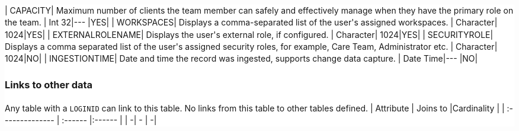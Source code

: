 | CAPACITY| Maximum number of clients the team member can safely and effectively manage when they have the primary role on the team. |  Int 32|--- |YES|
| WORKSPACES| Displays a comma-separated list of the user's assigned workspaces. | Character| 1024|YES|
| EXTERNALROLENAME| Displays the user's external role, if configured.  | Character| 1024|YES|
| SECURITYROLE| Displays a comma separated list of the user's assigned security roles, for example, Care Team,  Administrator etc. | Character| 1024|NO|
| INGESTIONTIME| Date and time the record was ingested, supports change data capture. | Date Time|---  |NO|

### Links to other data

Any table with a `LOGINID` can link to this table. No links from this table to other tables defined.
| Attribute | Joins to |Cardinality |
| :-------------- | :------ |:------ |
| -| - | -|
